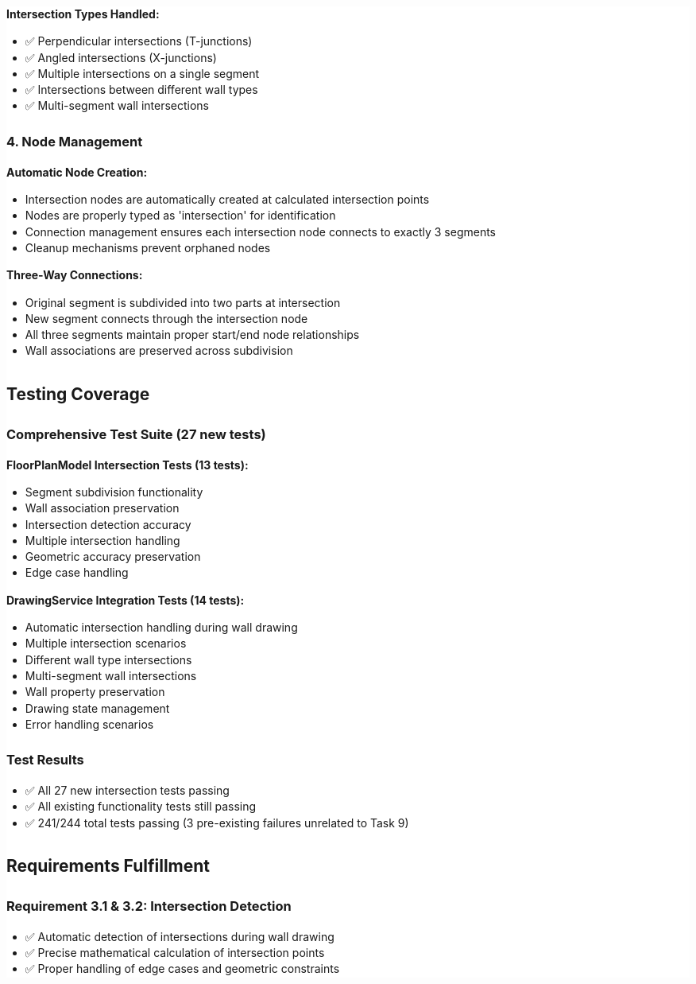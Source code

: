 **Intersection Types Handled:**
- ✅ Perpendicular intersections (T-junctions)
- ✅ Angled intersections (X-junctions)
- ✅ Multiple intersections on a single segment
- ✅ Intersections between different wall types
- ✅ Multi-segment wall intersections

### 4. Node Management

**Automatic Node Creation:**
- Intersection nodes are automatically created at calculated intersection points
- Nodes are properly typed as 'intersection' for identification
- Connection management ensures each intersection node connects to exactly 3 segments
- Cleanup mechanisms prevent orphaned nodes

**Three-Way Connections:**
- Original segment is subdivided into two parts at intersection
- New segment connects through the intersection node
- All three segments maintain proper start/end node relationships
- Wall associations are preserved across subdivision

## Testing Coverage

### Comprehensive Test Suite (27 new tests)

**FloorPlanModel Intersection Tests (13 tests):**
- Segment subdivision functionality
- Wall association preservation
- Intersection detection accuracy
- Multiple intersection handling
- Geometric accuracy preservation
- Edge case handling

**DrawingService Integration Tests (14 tests):**
- Automatic intersection handling during wall drawing
- Multiple intersection scenarios
- Different wall type intersections
- Multi-segment wall intersections
- Wall property preservation
- Drawing state management
- Error handling scenarios

### Test Results
- ✅ All 27 new intersection tests passing
- ✅ All existing functionality tests still passing
- ✅ 241/244 total tests passing (3 pre-existing failures unrelated to Task 9)

## Requirements Fulfillment

### Requirement 3.1 & 3.2: Intersection Detection
- ✅ Automatic detection of intersections during wall drawing
- ✅ Precise mathematical calculation of intersection points
- ✅ Proper handling of edge cases and geometric constraints
